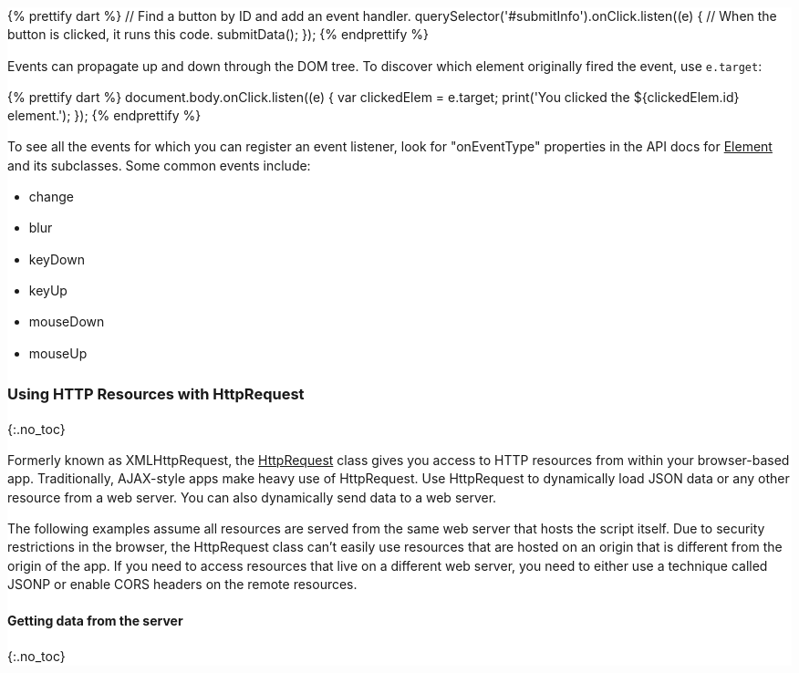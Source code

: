 
{% prettify dart %}
// Find a button by ID and add an event handler.
querySelector('#submitInfo').onClick.listen((e) {
  // When the button is clicked, it runs this code.
  submitData();
});
{% endprettify %}

Events can propagate up and down through the DOM tree. To discover which
element originally fired the event, use `e.target`:


{% prettify dart %}
document.body.onClick.listen((e) {
  var clickedElem = e.target;
  print('You clicked the ${clickedElem.id} element.');
});
{% endprettify %}

To see all the events for which you can register an event listener, look
for "onEventType" properties in the API docs for
[Element](http://api.dartlang.org/dart_html/Element.html) and its
subclasses. Some common events include:

-   change

-   blur

-   keyDown

-   keyUp

-   mouseDown

-   mouseUp


### Using HTTP Resources with HttpRequest
{:.no_toc}

Formerly known as XMLHttpRequest, the
[HttpRequest](http://api.dartlang.org/dart_html/HttpRequest.html) class
gives you access to HTTP resources from within your browser-based app.
Traditionally, AJAX-style apps make heavy use of HttpRequest. Use
HttpRequest to dynamically load JSON data or any other resource from a
web server. You can also dynamically send data to a web server.

The following examples assume all resources are served from the same web
server that hosts the script itself. Due to security restrictions in the
browser, the HttpRequest class can’t easily use resources that are
hosted on an origin that is different from the origin of the app. If you
need to access resources that live on a different web server, you need
to either use a technique called JSONP or enable CORS headers on the
remote resources.

#### Getting data from the server
{:.no_toc}
